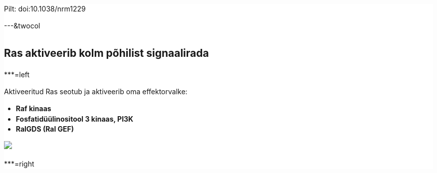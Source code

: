 <footer class="source">Pilt: doi:10.1038/nrm1229</footer>

---&twocol
## Ras aktiveerib kolm põhilist signaalirada

***=left

Aktiveeritud Ras seotub ja aktiveerib oma effektorvalke:
- **Raf kinaas**
- **Fosfatidüülinositool 3 kinaas, PI3K**
- **RalGDS (Ral GEF)**


![](http://ars.els-cdn.com/content/image/1-s2.0-S1535610814000816-gr1.jpg)

***=right
